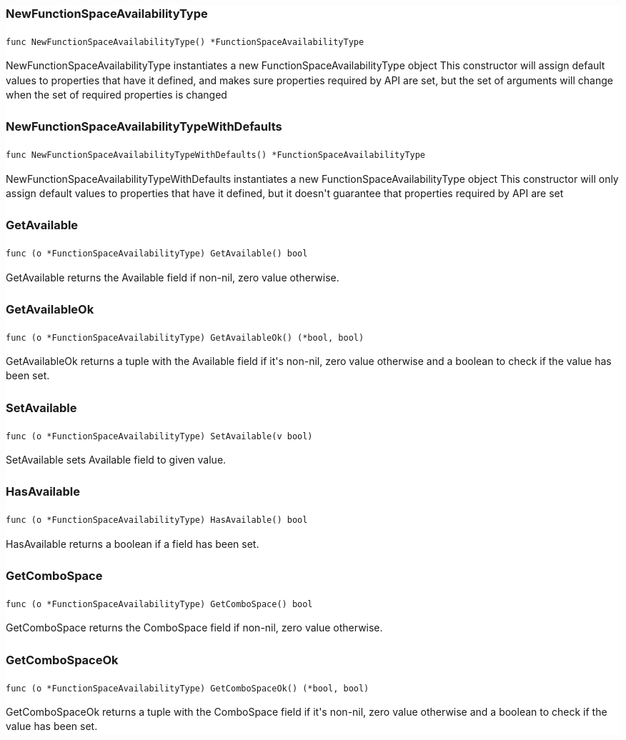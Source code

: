 ### NewFunctionSpaceAvailabilityType

`func NewFunctionSpaceAvailabilityType() *FunctionSpaceAvailabilityType`

NewFunctionSpaceAvailabilityType instantiates a new FunctionSpaceAvailabilityType object
This constructor will assign default values to properties that have it defined,
and makes sure properties required by API are set, but the set of arguments
will change when the set of required properties is changed

### NewFunctionSpaceAvailabilityTypeWithDefaults

`func NewFunctionSpaceAvailabilityTypeWithDefaults() *FunctionSpaceAvailabilityType`

NewFunctionSpaceAvailabilityTypeWithDefaults instantiates a new FunctionSpaceAvailabilityType object
This constructor will only assign default values to properties that have it defined,
but it doesn't guarantee that properties required by API are set

### GetAvailable

`func (o *FunctionSpaceAvailabilityType) GetAvailable() bool`

GetAvailable returns the Available field if non-nil, zero value otherwise.

### GetAvailableOk

`func (o *FunctionSpaceAvailabilityType) GetAvailableOk() (*bool, bool)`

GetAvailableOk returns a tuple with the Available field if it's non-nil, zero value otherwise
and a boolean to check if the value has been set.

### SetAvailable

`func (o *FunctionSpaceAvailabilityType) SetAvailable(v bool)`

SetAvailable sets Available field to given value.

### HasAvailable

`func (o *FunctionSpaceAvailabilityType) HasAvailable() bool`

HasAvailable returns a boolean if a field has been set.

### GetComboSpace

`func (o *FunctionSpaceAvailabilityType) GetComboSpace() bool`

GetComboSpace returns the ComboSpace field if non-nil, zero value otherwise.

### GetComboSpaceOk

`func (o *FunctionSpaceAvailabilityType) GetComboSpaceOk() (*bool, bool)`

GetComboSpaceOk returns a tuple with the ComboSpace field if it's non-nil, zero value otherwise
and a boolean to check if the value has been set.
